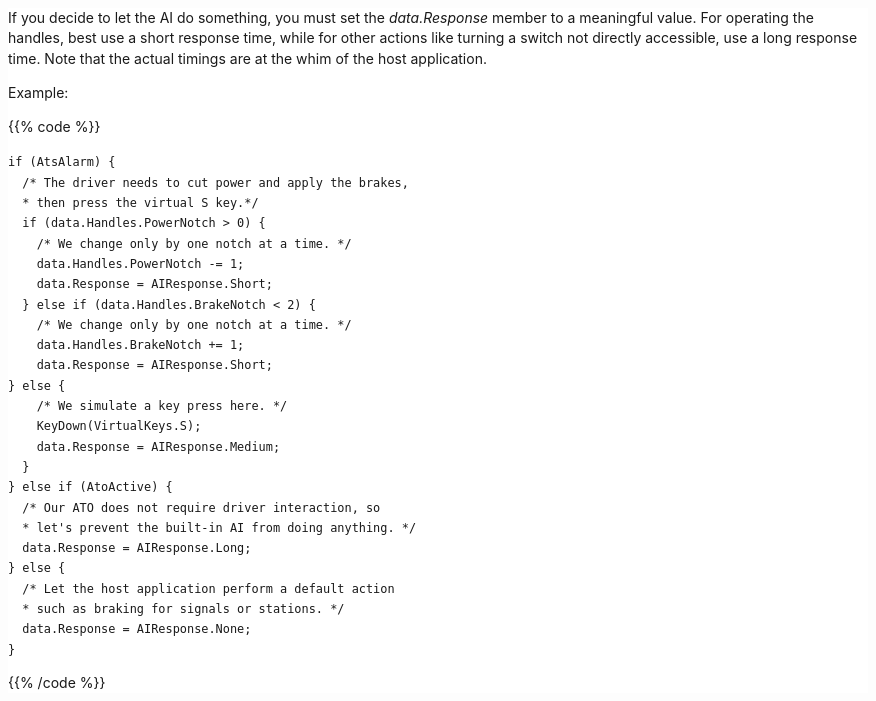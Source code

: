 If you decide to let the AI do something, you must set the *data.Response* member to a meaningful value. For operating the handles, best use a short response time, while for other actions like turning a switch not directly accessible, use a long response time. Note that the actual timings are at the whim of the host application.

Example:

{{% code %}}

```
if (AtsAlarm) {  
  /* The driver needs to cut power and apply the brakes,  
  * then press the virtual S key.*/  
  if (data.Handles.PowerNotch > 0) {  
    /* We change only by one notch at a time. */  
    data.Handles.PowerNotch -= 1;  
    data.Response = AIResponse.Short;  
  } else if (data.Handles.BrakeNotch < 2) {  
    /* We change only by one notch at a time. */  
    data.Handles.BrakeNotch += 1;  
    data.Response = AIResponse.Short;  
} else {  
    /* We simulate a key press here. */  
    KeyDown(VirtualKeys.S);  
    data.Response = AIResponse.Medium;  
  }  
} else if (AtoActive) {  
  /* Our ATO does not require driver interaction, so  
  * let's prevent the built-in AI from doing anything. */  
  data.Response = AIResponse.Long;  
} else {  
  /* Let the host application perform a default action  
  * such as braking for signals or stations. */  
  data.Response = AIResponse.None;  
}
```

{{% /code %}}
